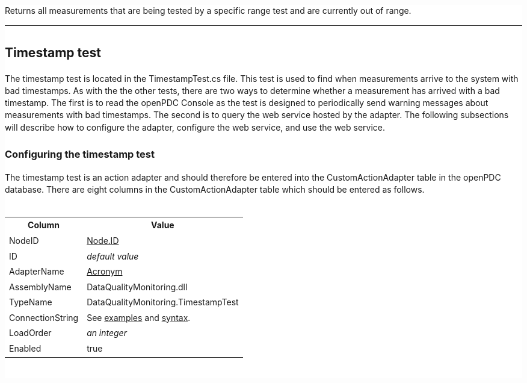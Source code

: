 Returns all measurements that are being tested by a specific range test and are currently out of range.<br>
<hr>
<h2><a name="timestamp"></a>Timestamp test</h2>
The timestamp test is located in the <span class="codeInline">TimestampTest.cs</span> file. This test is used to find when measurements arrive to the system with bad timestamps. As with the the other tests, there are two ways to determine whether a measurement
 has arrived with a bad timestamp. The first is to read the openPDC Console as the test is designed to periodically send warning messages about measurements with bad timestamps. The second is to query the web service hosted by the adapter. The following subsections
 will describe how to configure the adapter, configure the web service, and use the web service.<br>
<h3><a name="configure_timestamp"></a>Configuring the timestamp test</h3>
The timestamp test is an action adapter and should therefore be entered into the CustomActionAdapter table in the openPDC database. There are eight columns in the CustomActionAdapter table which should be entered as follows.<br>
<br>
<table>
<tbody>
<tr>
<th>Column </th>
<th>Value </th>
</tr>
<tr>
<td>NodeID </td>
<td><a href="https://github.com/GridProtectionAlliance/openPDC/tree/master/Source/Documentation/wiki/Manual_Configuration.md#Node.ID_column">Node.ID</a>
</td>
</tr>
<tr>
<td>ID </td>
<td><i>default value</i> </td>
</tr>
<tr>
<td>AdapterName </td>
<td><a href="https://github.com/GridProtectionAlliance/openPDC/tree/master/Source/Documentation/wiki/Manual_Configuration.md#OutputStream.Acronym_column">Acronym</a>
</td>
</tr>
<tr>
<td>AssemblyName </td>
<td>DataQualityMonitoring.dll </td>
</tr>
<tr>
<td>TypeName </td>
<td>DataQualityMonitoring.TimestampTest </td>
</tr>
<tr>
<td>ConnectionString </td>
<td>See <a href="#timestamp_connection_string_examples">examples</a> and <a href="https://github.com/GridProtectionAlliance/openPDC/tree/master/Source/Documentation/wiki/Connection_Strings.md#DataQualityMonitoring.TimestampTest">
syntax</a>. </td>
</tr>
<tr>
<td>LoadOrder </td>
<td><i>an integer</i> </td>
</tr>
<tr>
<td>Enabled </td>
<td>true </td>
</tr>
</tbody>
</table>
<br>